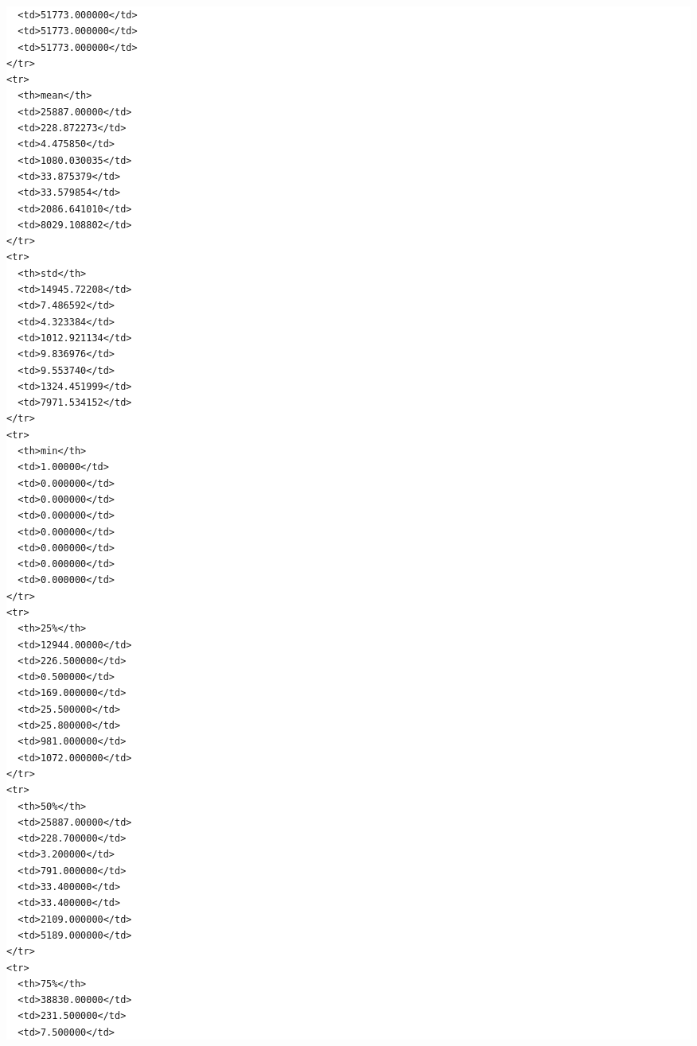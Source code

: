       <td>51773.000000</td>
      <td>51773.000000</td>
      <td>51773.000000</td>
    </tr>
    <tr>
      <th>mean</th>
      <td>25887.00000</td>
      <td>228.872273</td>
      <td>4.475850</td>
      <td>1080.030035</td>
      <td>33.875379</td>
      <td>33.579854</td>
      <td>2086.641010</td>
      <td>8029.108802</td>
    </tr>
    <tr>
      <th>std</th>
      <td>14945.72208</td>
      <td>7.486592</td>
      <td>4.323384</td>
      <td>1012.921134</td>
      <td>9.836976</td>
      <td>9.553740</td>
      <td>1324.451999</td>
      <td>7971.534152</td>
    </tr>
    <tr>
      <th>min</th>
      <td>1.00000</td>
      <td>0.000000</td>
      <td>0.000000</td>
      <td>0.000000</td>
      <td>0.000000</td>
      <td>0.000000</td>
      <td>0.000000</td>
      <td>0.000000</td>
    </tr>
    <tr>
      <th>25%</th>
      <td>12944.00000</td>
      <td>226.500000</td>
      <td>0.500000</td>
      <td>169.000000</td>
      <td>25.500000</td>
      <td>25.800000</td>
      <td>981.000000</td>
      <td>1072.000000</td>
    </tr>
    <tr>
      <th>50%</th>
      <td>25887.00000</td>
      <td>228.700000</td>
      <td>3.200000</td>
      <td>791.000000</td>
      <td>33.400000</td>
      <td>33.400000</td>
      <td>2109.000000</td>
      <td>5189.000000</td>
    </tr>
    <tr>
      <th>75%</th>
      <td>38830.00000</td>
      <td>231.500000</td>
      <td>7.500000</td>